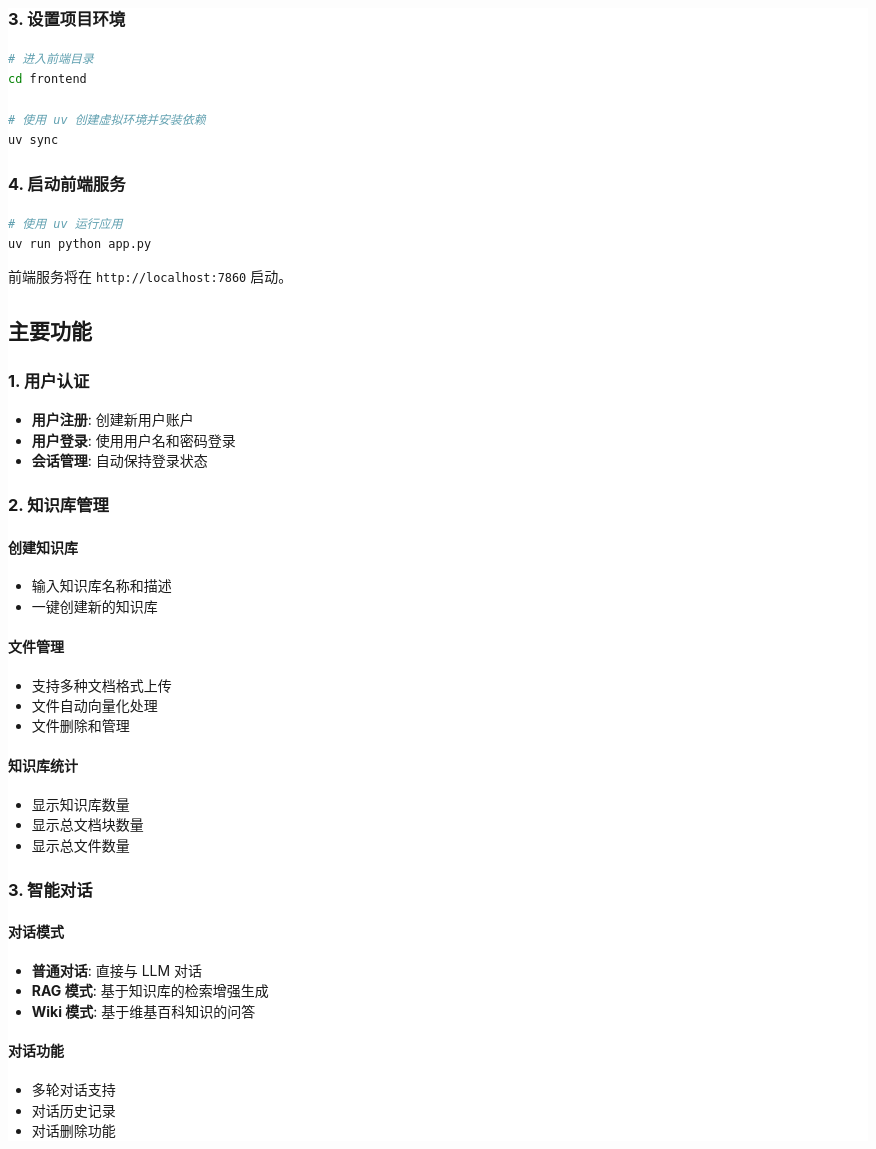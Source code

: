 ### 3. 设置项目环境

```bash
# 进入前端目录
cd frontend

# 使用 uv 创建虚拟环境并安装依赖
uv sync
```

### 4. 启动前端服务

```bash
# 使用 uv 运行应用
uv run python app.py
```

前端服务将在 `http://localhost:7860` 启动。

## 主要功能

### 1. 用户认证

- **用户注册**: 创建新用户账户
- **用户登录**: 使用用户名和密码登录
- **会话管理**: 自动保持登录状态

### 2. 知识库管理

#### 创建知识库
- 输入知识库名称和描述
- 一键创建新的知识库

#### 文件管理
- 支持多种文档格式上传
- 文件自动向量化处理
- 文件删除和管理

#### 知识库统计
- 显示知识库数量
- 显示总文档块数量
- 显示总文件数量

### 3. 智能对话

#### 对话模式
- **普通对话**: 直接与 LLM 对话
- **RAG 模式**: 基于知识库的检索增强生成
- **Wiki 模式**: 基于维基百科知识的问答

#### 对话功能
- 多轮对话支持
- 对话历史记录
- 对话删除功能
